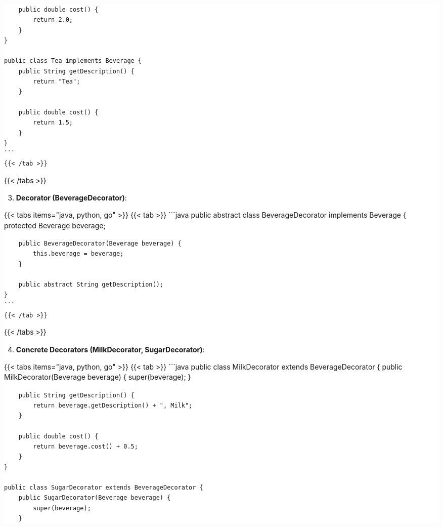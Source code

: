         public double cost() {
            return 2.0;
        }
    }

    public class Tea implements Beverage {
        public String getDescription() {
            return "Tea";
        }

        public double cost() {
            return 1.5;
        }
    }
    ```
    {{< /tab >}}
{{< /tabs >}}

3. **Decorator (BeverageDecorator)**:

{{< tabs items="java, python, go" >}}
    {{< tab >}}
    ```java
    public abstract class BeverageDecorator implements Beverage {
        protected Beverage beverage;

        public BeverageDecorator(Beverage beverage) {
            this.beverage = beverage;
        }

        public abstract String getDescription();
    }
    ```
    {{< /tab >}}
{{< /tabs >}}

4. **Concrete Decorators (MilkDecorator, SugarDecorator)**:

{{< tabs items="java, python, go" >}}
    {{< tab >}}
    ```java
    public class MilkDecorator extends BeverageDecorator {
        public MilkDecorator(Beverage beverage) {
            super(beverage);
        }

        public String getDescription() {
            return beverage.getDescription() + ", Milk";
        }

        public double cost() {
            return beverage.cost() + 0.5;
        }
    }

    public class SugarDecorator extends BeverageDecorator {
        public SugarDecorator(Beverage beverage) {
            super(beverage);
        }
